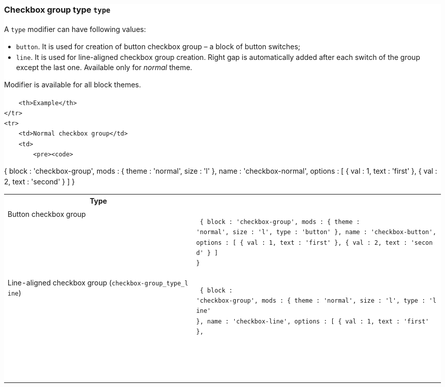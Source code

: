
### Checkbox group type `type`

A `type` modifier can have following values:

* `button`. It is used for creation of button checkbox group – a block of button switches;
* `line`. It is used for line-aligned checkbox group creation. Right gap is automatically added after each switch of the group except the last one. Available only for *normal* theme.

Modifier is available for all block themes.

<table>
    <tr>
        <th>Type</th>

        <th>Example</th>
    </tr>
    <tr>
        <td>Normal checkbox group</td>
        <td>
            <pre><code>
{
    block : 'checkbox-group',
    mods : { theme : 'normal', size : 'l' },
    name : 'checkbox-normal',
    options : [
        { val : 1, text : 'first' },
        { val : 2, text : 'second' }
    ]
}
            </code></pre>
        </td>
    <tr>
        <td>Button checkbox group</td>
        <td>
            <pre><code>
{
    block : 'checkbox-group',
    mods : { 
        theme : 'normal', 
        size : 'l', 
        type : 'button' 
    },
    name : 'checkbox-button',
    options : [
        { val : 1, text : 'first' },
        { val : 2, text : 'second' }
    ]
}
            </code></pre>
        </td>
    </tr>
    <tr>
        <td>Line-aligned checkbox group (<code>checkbox-group_type_line</code>)</td>
        <td>
            <pre><code>
{
    block : 'checkbox-group',
    mods : { 
        theme : 'normal', 
        size : 'l', 
        type : 'line' 
    },
    name : 'checkbox-line',
    options : [
        { val : 1, text : 'first' },